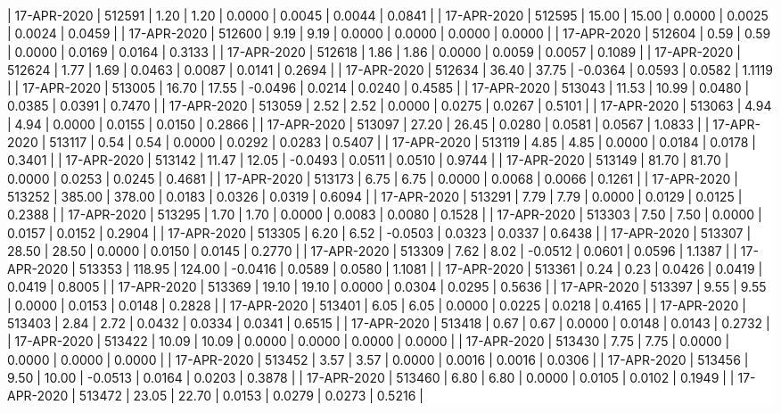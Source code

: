 | 17-APR-2020 | 512591 | 1.20 | 1.20 | 0.0000 | 0.0045 | 0.0044 | 0.0841 |
| 17-APR-2020 | 512595 | 15.00 | 15.00 | 0.0000 | 0.0025 | 0.0024 | 0.0459 |
| 17-APR-2020 | 512600 | 9.19 | 9.19 | 0.0000 | 0.0000 | 0.0000 | 0.0000 |
| 17-APR-2020 | 512604 | 0.59 | 0.59 | 0.0000 | 0.0169 | 0.0164 | 0.3133 |
| 17-APR-2020 | 512618 | 1.86 | 1.86 | 0.0000 | 0.0059 | 0.0057 | 0.1089 |
| 17-APR-2020 | 512624 | 1.77 | 1.69 | 0.0463 | 0.0087 | 0.0141 | 0.2694 |
| 17-APR-2020 | 512634 | 36.40 | 37.75 | -0.0364 | 0.0593 | 0.0582 | 1.1119 |
| 17-APR-2020 | 513005 | 16.70 | 17.55 | -0.0496 | 0.0214 | 0.0240 | 0.4585 |
| 17-APR-2020 | 513043 | 11.53 | 10.99 | 0.0480 | 0.0385 | 0.0391 | 0.7470 |
| 17-APR-2020 | 513059 | 2.52 | 2.52 | 0.0000 | 0.0275 | 0.0267 | 0.5101 |
| 17-APR-2020 | 513063 | 4.94 | 4.94 | 0.0000 | 0.0155 | 0.0150 | 0.2866 |
| 17-APR-2020 | 513097 | 27.20 | 26.45 | 0.0280 | 0.0581 | 0.0567 | 1.0833 |
| 17-APR-2020 | 513117 | 0.54 | 0.54 | 0.0000 | 0.0292 | 0.0283 | 0.5407 |
| 17-APR-2020 | 513119 | 4.85 | 4.85 | 0.0000 | 0.0184 | 0.0178 | 0.3401 |
| 17-APR-2020 | 513142 | 11.47 | 12.05 | -0.0493 | 0.0511 | 0.0510 | 0.9744 |
| 17-APR-2020 | 513149 | 81.70 | 81.70 | 0.0000 | 0.0253 | 0.0245 | 0.4681 |
| 17-APR-2020 | 513173 | 6.75 | 6.75 | 0.0000 | 0.0068 | 0.0066 | 0.1261 |
| 17-APR-2020 | 513252 | 385.00 | 378.00 | 0.0183 | 0.0326 | 0.0319 | 0.6094 |
| 17-APR-2020 | 513291 | 7.79 | 7.79 | 0.0000 | 0.0129 | 0.0125 | 0.2388 |
| 17-APR-2020 | 513295 | 1.70 | 1.70 | 0.0000 | 0.0083 | 0.0080 | 0.1528 |
| 17-APR-2020 | 513303 | 7.50 | 7.50 | 0.0000 | 0.0157 | 0.0152 | 0.2904 |
| 17-APR-2020 | 513305 | 6.20 | 6.52 | -0.0503 | 0.0323 | 0.0337 | 0.6438 |
| 17-APR-2020 | 513307 | 28.50 | 28.50 | 0.0000 | 0.0150 | 0.0145 | 0.2770 |
| 17-APR-2020 | 513309 | 7.62 | 8.02 | -0.0512 | 0.0601 | 0.0596 | 1.1387 |
| 17-APR-2020 | 513353 | 118.95 | 124.00 | -0.0416 | 0.0589 | 0.0580 | 1.1081 |
| 17-APR-2020 | 513361 | 0.24 | 0.23 | 0.0426 | 0.0419 | 0.0419 | 0.8005 |
| 17-APR-2020 | 513369 | 19.10 | 19.10 | 0.0000 | 0.0304 | 0.0295 | 0.5636 |
| 17-APR-2020 | 513397 | 9.55 | 9.55 | 0.0000 | 0.0153 | 0.0148 | 0.2828 |
| 17-APR-2020 | 513401 | 6.05 | 6.05 | 0.0000 | 0.0225 | 0.0218 | 0.4165 |
| 17-APR-2020 | 513403 | 2.84 | 2.72 | 0.0432 | 0.0334 | 0.0341 | 0.6515 |
| 17-APR-2020 | 513418 | 0.67 | 0.67 | 0.0000 | 0.0148 | 0.0143 | 0.2732 |
| 17-APR-2020 | 513422 | 10.09 | 10.09 | 0.0000 | 0.0000 | 0.0000 | 0.0000 |
| 17-APR-2020 | 513430 | 7.75 | 7.75 | 0.0000 | 0.0000 | 0.0000 | 0.0000 |
| 17-APR-2020 | 513452 | 3.57 | 3.57 | 0.0000 | 0.0016 | 0.0016 | 0.0306 |
| 17-APR-2020 | 513456 | 9.50 | 10.00 | -0.0513 | 0.0164 | 0.0203 | 0.3878 |
| 17-APR-2020 | 513460 | 6.80 | 6.80 | 0.0000 | 0.0105 | 0.0102 | 0.1949 |
| 17-APR-2020 | 513472 | 23.05 | 22.70 | 0.0153 | 0.0279 | 0.0273 | 0.5216 |